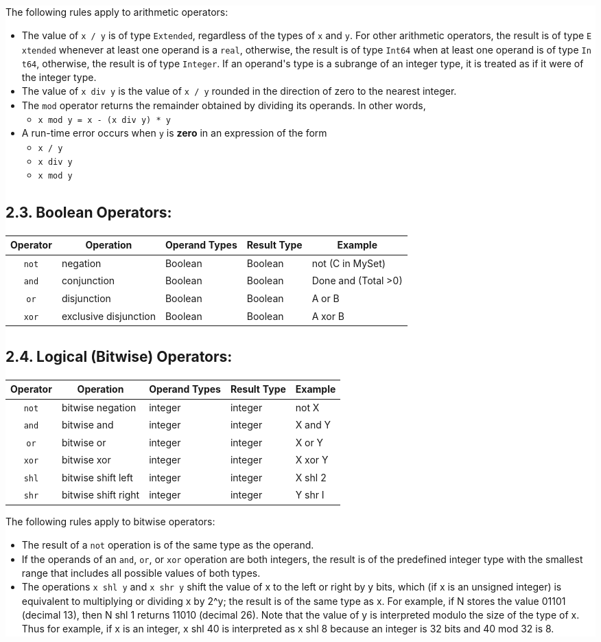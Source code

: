The following rules apply to arithmetic operators:
- The value of `x / y` is of type `Extended`, regardless of the types of `x` and `y`. For other arithmetic operators, the result is of type `Extended` whenever at least one operand is a `real`, otherwise, the result is of type `Int64` when at least one operand is of type `Int64`, otherwise, the result is of type `Integer`. If an operand's type is a subrange of an integer type, it is treated as if it were of the integer type.
- The value of `x div y` is the value of `x / y` rounded in the direction of zero to the nearest integer.
- The `mod` operator returns the remainder obtained by dividing its operands. In other words,
  - `x mod y = x - (x div y) * y`
- A run-time error occurs when `y` is **zero** in an expression of the form
  - `x / y`
  - `x div y`
  - `x mod y`

## 2.3. Boolean Operators:

| Operator | Operation             | Operand Types | Result Type | Example             |
| :------: | --------------------- | ------------- | ----------- | ------------------- |
|  `not`   | negation              | Boolean       | Boolean     | not (C in MySet)    |
|  `and`   | conjunction           | Boolean       | Boolean     | Done and (Total >0) |
|   `or`   | disjunction           | Boolean       | Boolean     | A or B              |
|  `xor`   | exclusive disjunction | Boolean       | Boolean     | A xor B             |

## 2.4. Logical (Bitwise) Operators:

| Operator | Operation           | Operand Types | Result Type | Example |
| :------: | ------------------- | ------------- | ----------- | ------- |
|  `not`   | bitwise negation    | integer       | integer     | not X   |
|  `and`   | bitwise and         | integer       | integer     | X and Y |
|   `or`   | bitwise or          | integer       | integer     | X or Y  |
|  `xor`   | bitwise xor         | integer       | integer     | X xor Y |
|  `shl`   | bitwise shift left  | integer       | integer     | X shl 2 |
|  `shr`   | bitwise shift right | integer       | integer     | Y shr I |

The following rules apply to bitwise operators:

- The result of a `not` operation is of the same type as the operand.
- If the operands of an `and`, `or`, or `xor` operation are both integers, the result is of the predefined integer type with the smallest range that includes all possible values of both types.
- The operations `x shl y` and `x shr y` shift the value of x to the left or right by y bits, which (if x is an unsigned integer) is equivalent to multiplying or dividing x by 2^y; the result is of the same type as x. For example, if N stores the value 01101 (decimal 13), then N shl 1 returns 11010 (decimal 26). Note that the value of y is interpreted modulo the size of the type of x. Thus for example, if x is an integer, x shl 40 is interpreted as x shl 8 because an integer is 32 bits and 40 mod 32 is 8.
